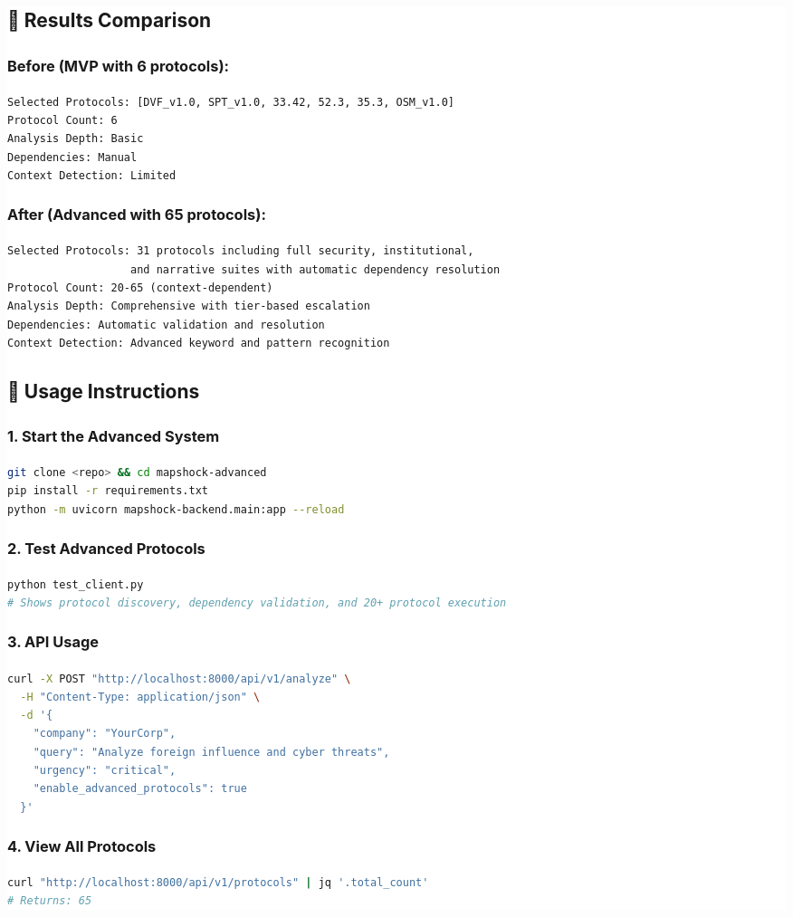 ## 🎯 Results Comparison

### Before (MVP with 6 protocols):
```
Selected Protocols: [DVF_v1.0, SPT_v1.0, 33.42, 52.3, 35.3, OSM_v1.0]
Protocol Count: 6
Analysis Depth: Basic
Dependencies: Manual
Context Detection: Limited
```

### After (Advanced with 65 protocols):
```
Selected Protocols: 31 protocols including full security, institutional, 
                   and narrative suites with automatic dependency resolution
Protocol Count: 20-65 (context-dependent)
Analysis Depth: Comprehensive with tier-based escalation
Dependencies: Automatic validation and resolution
Context Detection: Advanced keyword and pattern recognition
```

## 🔧 Usage Instructions

### 1. Start the Advanced System
```bash
git clone <repo> && cd mapshock-advanced
pip install -r requirements.txt
python -m uvicorn mapshock-backend.main:app --reload
```

### 2. Test Advanced Protocols
```bash
python test_client.py
# Shows protocol discovery, dependency validation, and 20+ protocol execution
```

### 3. API Usage
```bash
curl -X POST "http://localhost:8000/api/v1/analyze" \
  -H "Content-Type: application/json" \
  -d '{
    "company": "YourCorp",
    "query": "Analyze foreign influence and cyber threats",
    "urgency": "critical",
    "enable_advanced_protocols": true
  }'
```

### 4. View All Protocols
```bash
curl "http://localhost:8000/api/v1/protocols" | jq '.total_count'
# Returns: 65
```

